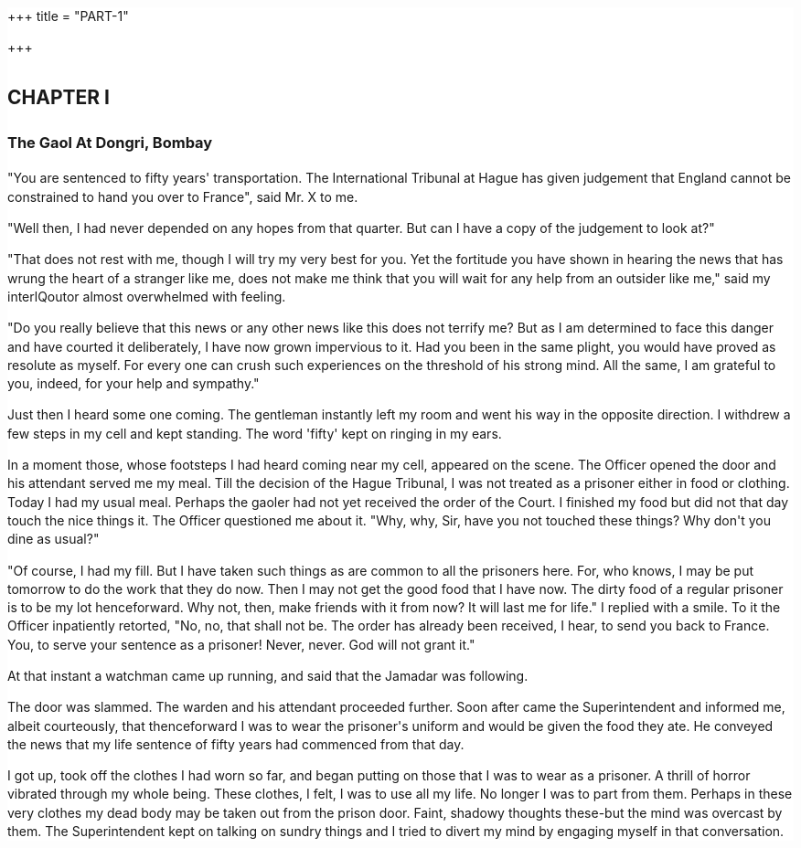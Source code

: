 +++
title = "PART-1"

+++

## CHAPTER I

### The Gaol At Dongri, Bombay

"You are sentenced to fifty years' transportation. The International Tribunal at Hague has given judgement that England cannot be constrained to hand you over to France", said Mr. X to me.

"Well then, I had never depended on any hopes from that quarter. But can I have a copy of the judgement to look at?"

"That does not rest with me, though I will try my very best for you. Yet the fortitude you have shown in hearing the news that has wrung the heart of a stranger like me, does not make me think that you will wait for any help from an outsider like me," said my interlQoutor almost overwhelmed with feeling.

"Do you really believe that this news or any other news like this does not terrify me? But as I am determined to face this danger and have courted it deliberately, I have now grown impervious to it. Had you been in the same plight, you would have proved as resolute as myself. For every one can crush such experiences on the threshold of his strong mind. All the same, I am grateful to you, indeed, for your help and sympathy."

Just then I heard some one coming. The gentleman instantly left my room and went his way in the opposite direction. I withdrew a few steps in my cell and kept standing. The word 'fifty' kept on ringing in my ears.

In a moment those, whose footsteps I had heard coming near my cell, appeared on the scene. The Officer opened the door and his attendant served me my meal. Till the decision of the Hague Tribunal, I was not treated as a prisoner either in food or clothing. Today I had my usual meal. Perhaps the gaoler had not yet received the order of the Court. I finished my food but did not that day touch the nice things it. The Officer questioned me about it. "Why, why, Sir, have you not touched these things? Why don't you dine as usual?"

"Of course, I had my fill. But I have taken such things as are common to all the prisoners here. For, who knows, I may be put tomorrow to do the work that they do now. Then I may not get the good food that I have now. The dirty food of a regular prisoner is to be my lot henceforward. Why not, then, make friends with it from now? It will last me for life." I replied with a smile. To it the Officer inpatiently retorted, "No, no, that shall not be. The order has already been received, I hear, to send you back to France. You, to serve your sentence as a prisoner! Never, never. God will not grant it."

At that instant a watchman came up running, and said that the Jamadar was following.

The door was slammed. The warden and his attendant proceeded further. Soon after came the Superintendent and informed me, albeit courteously, that thenceforward I was to wear the prisoner's uniform and would be given the food they ate. He conveyed the news that my life sentence of fifty years had commenced from that day.

I got up, took off the clothes I had worn so far, and began putting on those that I was to wear as a prisoner. A thrill of horror vibrated through my whole being. These clothes, I felt, I was to use all my life. No longer I was to part from them. Perhaps in these very clothes my dead body may be taken out from the prison door. Faint, shadowy thoughts these-but the mind was overcast by them. The Superintendent kept on talking on sundry things and I tried to divert my mind by engaging myself in that conversation.
